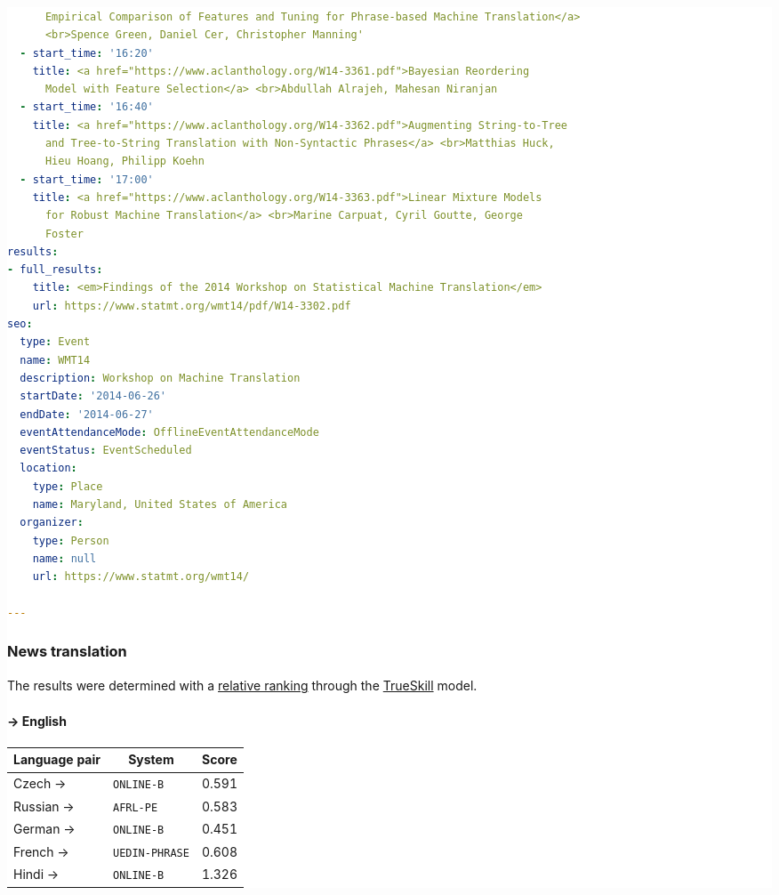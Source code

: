 ```yaml
      Empirical Comparison of Features and Tuning for Phrase-based Machine Translation</a>
      <br>Spence Green, Daniel Cer, Christopher Manning'
  - start_time: '16:20'
    title: <a href="https://www.aclanthology.org/W14-3361.pdf">Bayesian Reordering
      Model with Feature Selection</a> <br>Abdullah Alrajeh, Mahesan Niranjan
  - start_time: '16:40'
    title: <a href="https://www.aclanthology.org/W14-3362.pdf">Augmenting String-to-Tree
      and Tree-to-String Translation with Non-Syntactic Phrases</a> <br>Matthias Huck,
      Hieu Hoang, Philipp Koehn
  - start_time: '17:00'
    title: <a href="https://www.aclanthology.org/W14-3363.pdf">Linear Mixture Models
      for Robust Machine Translation</a> <br>Marine Carpuat, Cyril Goutte, George
      Foster
results:
- full_results:
    title: <em>Findings of the 2014 Workshop on Statistical Machine Translation</em>
    url: https://www.statmt.org/wmt14/pdf/W14-3302.pdf
seo:
  type: Event
  name: WMT14
  description: Workshop on Machine Translation
  startDate: '2014-06-26'
  endDate: '2014-06-27'
  eventAttendanceMode: OfflineEventAttendanceMode
  eventStatus: EventScheduled
  location:
    type: Place
    name: Maryland, United States of America
  organizer:
    type: Person
    name: null
    url: https://www.statmt.org/wmt14/

---
```

### News translation

The results were determined with a [relative ranking](/human-evaluation-metrics#relative-ranking) through the [TrueSkill](/human-evaluation-metrics#trueskill) model.

#### → English

| Language pair | System | Score |
| --- | --- | --- |
| Czech → | `ONLINE-B` | 0.591 |
| Russian → | `AFRL-PE` | 0.583 |
| German → | `ONLINE-B` | 0.451 |
| French → | `UEDIN-PHRASE` | 0.608 |
| Hindi → | `ONLINE-B` | 1.326 |

